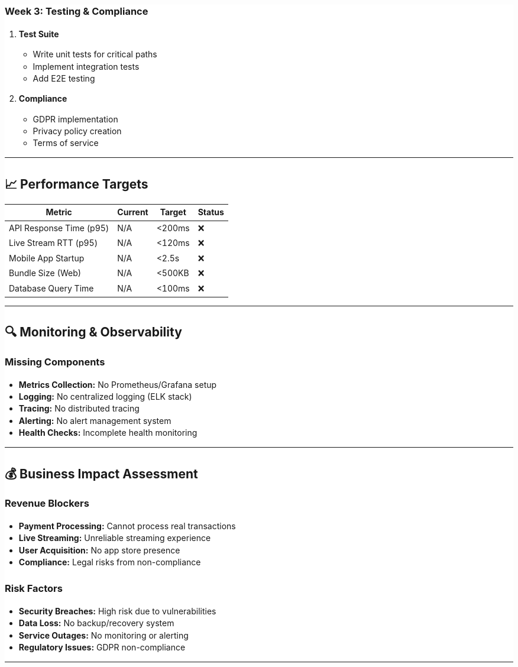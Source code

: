 ### Week 3: Testing & Compliance
1. **Test Suite**
   - Write unit tests for critical paths
   - Implement integration tests
   - Add E2E testing

2. **Compliance**
   - GDPR implementation
   - Privacy policy creation
   - Terms of service

---

## 📈 Performance Targets

| Metric | Current | Target | Status |
|--------|---------|--------|--------|
| API Response Time (p95) | N/A | <200ms | ❌ |
| Live Stream RTT (p95) | N/A | <120ms | ❌ |
| Mobile App Startup | N/A | <2.5s | ❌ |
| Bundle Size (Web) | N/A | <500KB | ❌ |
| Database Query Time | N/A | <100ms | ❌ |

---

## 🔍 Monitoring & Observability

### Missing Components
- **Metrics Collection:** No Prometheus/Grafana setup
- **Logging:** No centralized logging (ELK stack)
- **Tracing:** No distributed tracing
- **Alerting:** No alert management system
- **Health Checks:** Incomplete health monitoring

---

## 💰 Business Impact Assessment

### Revenue Blockers
- **Payment Processing:** Cannot process real transactions
- **Live Streaming:** Unreliable streaming experience
- **User Acquisition:** No app store presence
- **Compliance:** Legal risks from non-compliance

### Risk Factors
- **Security Breaches:** High risk due to vulnerabilities
- **Data Loss:** No backup/recovery system
- **Service Outages:** No monitoring or alerting
- **Regulatory Issues:** GDPR non-compliance

---